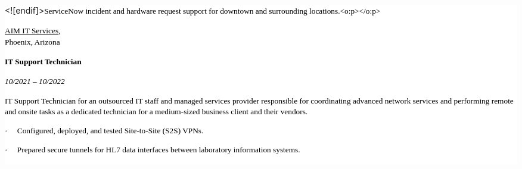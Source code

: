   </span></span></span></span><![endif]><span class=span><span
  style='font-size:10.0pt;font-family:"Palatino Linotype",serif;mso-fareast-font-family:
  "Palatino Linotype";mso-bidi-font-family:"Palatino Linotype";color:black;
  mso-themecolor:text2'>ServiceNow incident and hardware request support for
  downtown and surrounding locations.<o:p></o:p></span></span></p>
  </div>
  </td>
 </tr>
 <tr style='mso-yfti-irow:3;page-break-inside:avoid;height:184.7pt'>
  <td valign=top style='padding:12.0pt 0in 0in 0in;height:184.7pt'>
  <p class=spanpaddedline style='line-height:13.0pt'><a
  href="https://www.aimitservices.com/"><span style='font-size:10.0pt;
  font-family:"Palatino Linotype",serif;mso-fareast-font-family:"Palatino Linotype";
  mso-bidi-font-family:"Palatino Linotype";color:windowtext;text-decoration:
  none;text-underline:none'>AIM IT Services</span></a><span class=span><span
  style='font-size:10.0pt;font-family:"Palatino Linotype",serif;mso-fareast-font-family:
  "Palatino Linotype";mso-bidi-font-family:"Palatino Linotype";color:black;
  mso-themecolor:text2'>,</span></span><br>
  <span class=span><span style='font-size:10.0pt;font-family:"Palatino Linotype",serif;
  mso-fareast-font-family:"Palatino Linotype";mso-bidi-font-family:"Palatino Linotype";
  color:black;mso-themecolor:text2'>Phoenix, Arizona<o:p></o:p></span></span></p>
  <p class=spanpaddedline><span class=span><b><span style='font-size:10.0pt;
  font-family:"Palatino Linotype",serif;mso-fareast-font-family:"Palatino Linotype";
  mso-bidi-font-family:"Palatino Linotype";color:black;mso-themecolor:text2'>IT
  Support Technician<o:p></o:p></span></b></span></p>
  <p class=spanpaddedline style='line-height:13.0pt'><span class=span><i><span
  style='font-size:10.0pt;font-family:"Palatino Linotype",serif;mso-fareast-font-family:
  "Palatino Linotype";mso-bidi-font-family:"Palatino Linotype";color:black;
  mso-themecolor:text2'>10/2021 – 10/2022<o:p></o:p></span></i></span></p>
  </td>
  <td valign=top style='padding:12.0pt 0in 0in 0in;height:184.7pt'>
  <div style='mso-element:para-border-div;border:none;border-bottom:none windowtext 1.0pt;
  mso-border-bottom-alt:none windowtext 0in;padding:0in 0in 2.0pt 0in'>
  <p class=divdocumentparlrColmnsinglecolumnulli style='margin-bottom:6.0pt;
  line-height:normal'><span class=span><span style='font-size:10.0pt;
  font-family:"Palatino Linotype",serif;mso-fareast-font-family:"Palatino Linotype";
  mso-bidi-font-family:"Palatino Linotype";color:black;mso-themecolor:text2'>IT
  Support Technician for an outsourced IT staff and managed services provider
  responsible for coordinating advanced network services and performing remote
  and onsite tasks as a dedicated technician for a medium-sized business client
  and their vendors.<o:p></o:p></span></span></p>
  <p class=divdocumentparlrColmnsinglecolumnulli style='margin-left:.25in;
  text-indent:-.25in;line-height:normal;mso-list:l11 level1 lfo13'><span
  class=span><span style='font-size:10.0pt;font-family:Symbol;mso-fareast-font-family:
  Symbol;mso-bidi-font-family:Symbol;color:black;mso-themecolor:text2'><span
  style='mso-list:Ignore'>·<span style='font:7.0pt "Times New Roman"'>&nbsp;&nbsp;&nbsp;&nbsp;&nbsp;&nbsp;
  </span></span></span></span><![endif]><span class=span><span
  style='font-size:10.0pt;font-family:"Palatino Linotype",serif;mso-fareast-font-family:
  "Palatino Linotype";mso-bidi-font-family:"Palatino Linotype";color:black;
  mso-themecolor:text2'>Configured, deployed, and tested Site-to-Site (S2S)
  VPNs.<o:p></o:p></span></span></p>
  <p class=divdocumentparlrColmnsinglecolumnulli style='margin-left:.25in;
  text-indent:-.25in;line-height:normal;mso-list:l11 level1 lfo13'><span
  class=span><span style='font-size:10.0pt;font-family:Symbol;mso-fareast-font-family:
  Symbol;mso-bidi-font-family:Symbol;color:black;mso-themecolor:text2'><span
  style='mso-list:Ignore'>·<span style='font:7.0pt "Times New Roman"'>&nbsp;&nbsp;&nbsp;&nbsp;&nbsp;&nbsp;
  </span></span></span></span><![endif]><span class=span><span
  style='font-size:10.0pt;font-family:"Palatino Linotype",serif;mso-fareast-font-family:
  "Palatino Linotype";mso-bidi-font-family:"Palatino Linotype";color:black;
  mso-themecolor:text2'>Prepared secure tunnels for HL7 data interfaces between
  laboratory information systems.<o:p></o:p></span></span></p>
  <p class=divdocumentparlrColmnsinglecolumnulli style='margin-left:.25in;